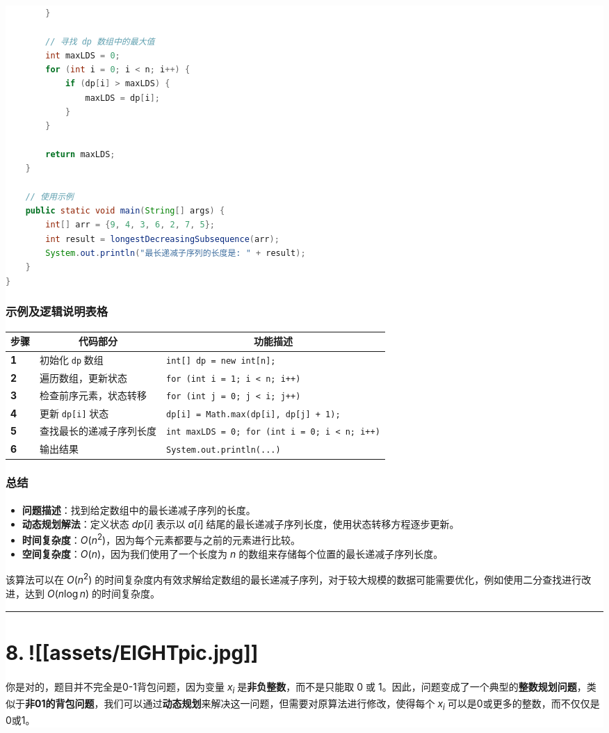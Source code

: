 ```java
        }

        // 寻找 dp 数组中的最大值
        int maxLDS = 0;
        for (int i = 0; i < n; i++) {
            if (dp[i] > maxLDS) {
                maxLDS = dp[i];
            }
        }

        return maxLDS;
    }

    // 使用示例
    public static void main(String[] args) {
        int[] arr = {9, 4, 3, 6, 2, 7, 5};
        int result = longestDecreasingSubsequence(arr);
        System.out.println("最长递减子序列的长度是: " + result);
    }
}
```

### 示例及逻辑说明表格

| 步骤          | 代码部分                  | 功能描述                              |
|---------------|---------------------------|---------------------------------------|
| **1**         | 初始化 `dp` 数组           | `int[] dp = new int[n];`              | 初始化每个位置的最长递减子序列长度为 1，表示每个元素都可以单独形成一个序列。|
| **2**         | 遍历数组，更新状态         | `for (int i = 1; i < n; i++)`         | 遍历每个位置，以计算从该位置结尾的最长递减子序列长度。|
| **3**         | 检查前序元素，状态转移     | `for (int j = 0; j < i; j++)`         | 对于每个位置 `i`，检查之前的所有位置 `j`，如果 `arr[j] > arr[i]`，则更新 `dp[i]`。|
| **4**         | 更新 `dp[i]` 状态          | `dp[i] = Math.max(dp[i], dp[j] + 1);` | 根据状态转移方程，更新当前 `dp[i]` 的值。|
| **5**         | 查找最长的递减子序列长度   | `int maxLDS = 0; for (int i = 0; i < n; i++)` | 遍历 `dp` 数组，找到最长递减子序列的长度。|
| **6**         | 输出结果                   | `System.out.println(...)`             | 输出最长递减子序列的长度。|

### 总结

- **问题描述**：找到给定数组中的最长递减子序列的长度。
- **动态规划解法**：定义状态 $dp[i]$ 表示以 $a[i]$ 结尾的最长递减子序列长度，使用状态转移方程逐步更新。
- **时间复杂度**：$O(n^2)$，因为每个元素都要与之前的元素进行比较。
- **空间复杂度**：$O(n)$，因为我们使用了一个长度为 $n$ 的数组来存储每个位置的最长递减子序列长度。

该算法可以在 $O(n^2)$ 的时间复杂度内有效求解给定数组的最长递减子序列，对于较大规模的数据可能需要优化，例如使用二分查找进行改进，达到 $O(n \log n)$ 的时间复杂度。

---

# 8. ![[assets/EIGHTpic.jpg]]

你是对的，题目并不完全是0-1背包问题，因为变量 $x_i$ 是**非负整数**，而不是只能取 0 或 1。因此，问题变成了一个典型的**整数规划问题**，类似于**非01的背包问题**，我们可以通过**动态规划**来解决这一问题，但需要对原算法进行修改，使得每个 $x_i$ 可以是0或更多的整数，而不仅仅是0或1。
